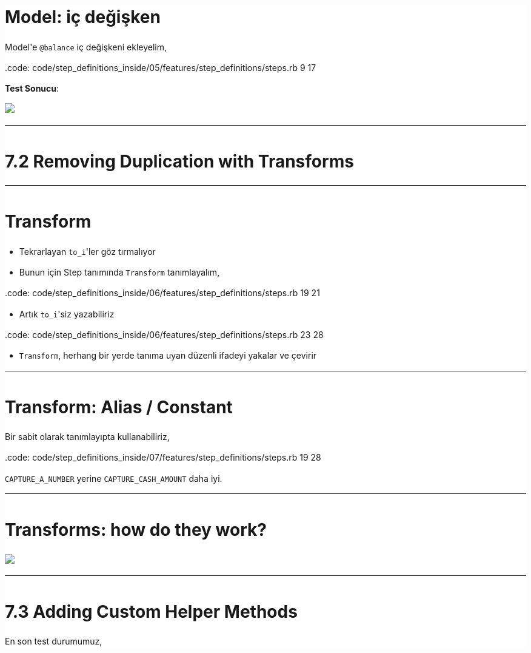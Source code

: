 # Model: iç değişken

Model'e `@balance` iç değişkeni ekleyelim,

.code: code/step_definitions_inside/05/features/step_definitions/steps.rb 9 17

**Test Sonucu**:

<img src=http://i.imgur.com/qBIiW.png width="700">

---

# 7.2 Removing Duplication with Transforms

---

# Transform

- Tekrarlayan `to_i`'ler göz tırmalıyor

- Bunun için Step tanımında `Transform` tanımlayalım,

.code: code/step_definitions_inside/06/features/step_definitions/steps.rb 19 21

- Artık `to_i`'siz yazabiliriz

.code: code/step_definitions_inside/06/features/step_definitions/steps.rb 23 28

- `Transform`, herhang bir yerde tanıma uyan düzenli ifadeyi yakalar ve çevirir

---

# Transform: Alias / Constant

Bir sabit olarak tanımlayıpta kullanabiliriz,

.code: code/step_definitions_inside/07/features/step_definitions/steps.rb 19 28

`CAPTURE_A_NUMBER` yerine `CAPTURE_CASH_AMOUNT` daha iyi.

---

# Transforms: how do they work?

<img src=http://i.imgur.com/GUh9m.png height="500">

---

# 7.3 Adding Custom Helper Methods

En son test durumumuz,
